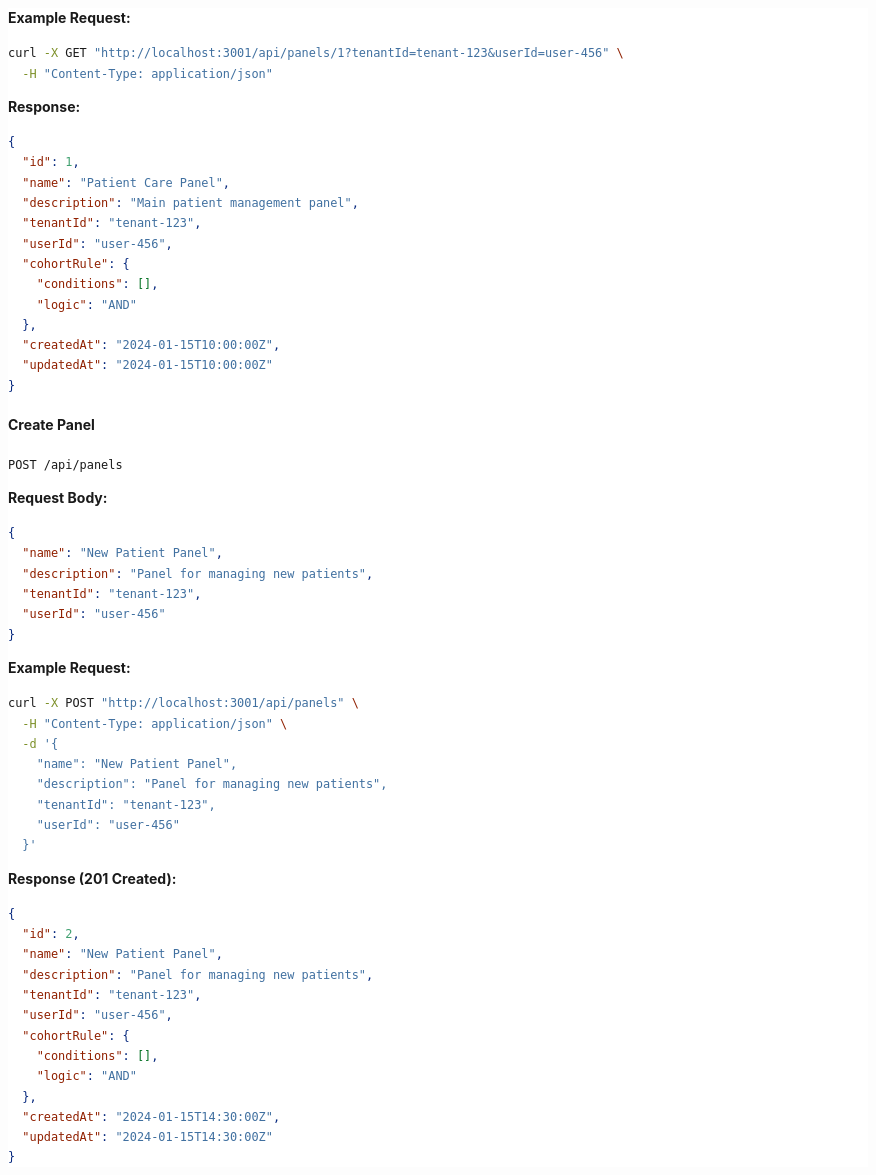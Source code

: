 **Example Request:**
```bash
curl -X GET "http://localhost:3001/api/panels/1?tenantId=tenant-123&userId=user-456" \
  -H "Content-Type: application/json"
```

**Response:**
```json
{
  "id": 1,
  "name": "Patient Care Panel",
  "description": "Main patient management panel",
  "tenantId": "tenant-123",
  "userId": "user-456", 
  "cohortRule": {
    "conditions": [],
    "logic": "AND"
  },
  "createdAt": "2024-01-15T10:00:00Z",
  "updatedAt": "2024-01-15T10:00:00Z"
}
```

#### Create Panel
```http
POST /api/panels
```

**Request Body:**
```json
{
  "name": "New Patient Panel",
  "description": "Panel for managing new patients",
  "tenantId": "tenant-123",
  "userId": "user-456"
}
```

**Example Request:**
```bash
curl -X POST "http://localhost:3001/api/panels" \
  -H "Content-Type: application/json" \
  -d '{
    "name": "New Patient Panel", 
    "description": "Panel for managing new patients",
    "tenantId": "tenant-123",
    "userId": "user-456"
  }'
```

**Response (201 Created):**
```json
{
  "id": 2,
  "name": "New Patient Panel",
  "description": "Panel for managing new patients", 
  "tenantId": "tenant-123",
  "userId": "user-456",
  "cohortRule": {
    "conditions": [],
    "logic": "AND"
  },
  "createdAt": "2024-01-15T14:30:00Z",
  "updatedAt": "2024-01-15T14:30:00Z"
}
```
